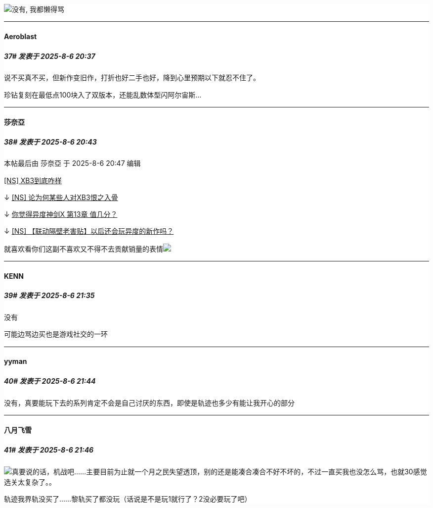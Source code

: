 <img src="https://static.stage1st.com/image/smiley/face2017/067.png" referrerpolicy="no-referrer">没有, 我都懒得骂

*****

####  Aeroblast  
##### 37#       发表于 2025-8-6 20:37

说不买真不买，但新作变旧作，打折也好二手也好，降到心里预期以下就忍不住了。

珍钻复刻在最低点100块入了双版本，还能乱数体型闪阿尔宙斯…

*****

####  莎奈亞  
##### 38#       发表于 2025-8-6 20:43

 本帖最后由 莎奈亞 于 2025-8-6 20:47 编辑 

[[NS] XB3到底咋样](https://stage1st.com/2b/thread-2255100-1-1.html)

↓
[[NS] 论为何某些人对XB3恨之入骨](https://stage1st.com/2b/thread-2255141-1-1.html)

↓
[你觉得异度神剑X 第13章 值几分？](https://stage1st.com/2b/thread-2257819-1-1.html)

↓
[[NS] 【联动隔壁老害贴】以后还会玩异度的新作吗？](https://stage1st.com/2b/thread-2255223-1-1.html)

就喜欢看你们这副不喜欢又不得不去贡献销量的表情<img src="https://static.stage1st.com/image/smiley/face2017/251.png" referrerpolicy="no-referrer">

*****

####  KENN  
##### 39#       发表于 2025-8-6 21:35

没有

可能边骂边买也是游戏社交的一环

*****

####  yyman  
##### 40#       发表于 2025-8-6 21:44

 没有，真要能玩下去的系列肯定不会是自己讨厌的东西，即使是轨迹也多少有能让我开心的部分


*****

####  八月飞雪  
##### 41#       发表于 2025-8-6 21:46

<img src="https://static.stage1st.com/image/smiley/face2017/015.png" referrerpolicy="no-referrer">真要说的话，机战吧……主要目前为止就一个月之民失望透顶，别的还是能凑合凑合不好不坏的，不过一直买我也没怎么骂，也就30感觉选关太复杂了。。

轨迹我界轨没买了……黎轨买了都没玩（话说是不是玩1就行了？2没必要玩了吧）
